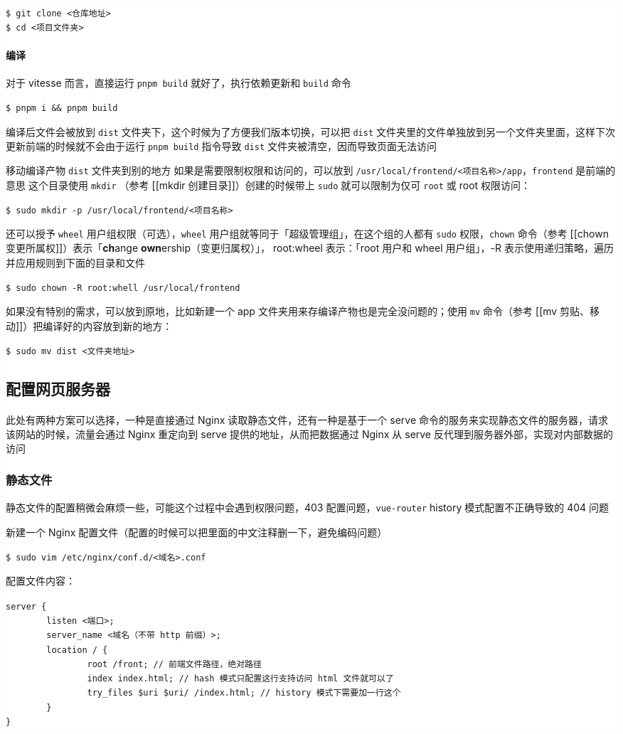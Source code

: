 ```shell
$ git clone <仓库地址>
$ cd <项目文件夹>
```

#### 编译

对于 vitesse 而言，直接运行 `pnpm build` 就好了，执行依赖更新和 `build` 命令

```shell
$ pnpm i && pnpm build
```

编译后文件会被放到 `dist` 文件夹下，这个时候为了方便我们版本切换，可以把 `dist` 文件夹里的文件单独放到另一个文件夹里面，这样下次更新前端的时候就不会由于运行 `pnpm build` 指令导致 `dist` 文件夹被清空，因而导致页面无法访问

移动编译产物 `dist` 文件夹到别的地方
如果是需要限制权限和访问的，可以放到 `/usr/local/frontend/<项目名称>/app`，`frontend` 是前端的意思
这个目录使用 `mkdir` （参考 [[mkdir 创建目录]]）创建的时候带上 `sudo` 就可以限制为仅可 `root` 或 root 权限访问：

```shell
$ sudo mkdir -p /usr/local/frontend/<项目名称>
```

还可以授予 `wheel` 用户组权限（可选），`wheel` 用户组就等同于「超级管理组」，在这个组的人都有 `sudo` 权限，`chown` 命令（参考 [[chown 变更所属权]]）表示「**ch**ange **own**ership（变更归属权）」， root:wheel 表示：「root 用户和 wheel 用户组」，-R 表示使用递归策略，遍历并应用规则到下面的目录和文件

```shell
$ sudo chown -R root:whell /usr/local/frontend
```

如果没有特别的需求，可以放到原地，比如新建一个 app 文件夹用来存编译产物也是完全没问题的；使用 `mv` 命令（参考 [[mv 剪贴、移动]]）把编译好的内容放到新的地方：

```shell
$ sudo mv dist <文件夹地址>
```

## 配置网页服务器

此处有两种方案可以选择，一种是直接通过 Nginx 读取静态文件，还有一种是基于一个 serve 命令的服务来实现静态文件的服务器，请求该网站的时候，流量会通过 Nginx 重定向到 serve 提供的地址，从而把数据通过 Nginx 从 serve 反代理到服务器外部，实现对内部数据的访问


### 静态文件

静态文件的配置稍微会麻烦一些，可能这个过程中会遇到权限问题，403 配置问题，`vue-router` history 模式配置不正确导致的 404 问题

新建一个 Nginx 配置文件（配置的时候可以把里面的中文注释删一下，避免编码问题）

```shell
$ sudo vim /etc/nginx/conf.d/<域名>.conf
```

配置文件内容：

```nginx
server {
		listen <端口>;
		server_name <域名（不带 http 前缀）>;
		location / { 
				root /front; // 前端文件路径，绝对路径
				index index.html; // hash 模式只配置这行支持访问 html 文件就可以了 
				try_files $uri $uri/ /index.html; // history 模式下需要加一行这个 
		}
}
```
